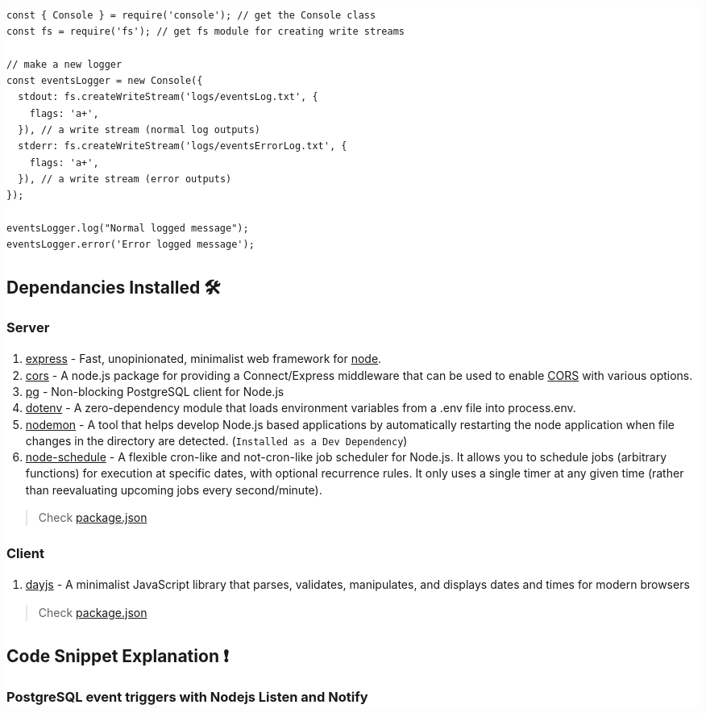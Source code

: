```JS
const { Console } = require('console'); // get the Console class
const fs = require('fs'); // get fs module for creating write streams

// make a new logger
const eventsLogger = new Console({
  stdout: fs.createWriteStream('logs/eventsLog.txt', {
    flags: 'a+',
  }), // a write stream (normal log outputs)
  stderr: fs.createWriteStream('logs/eventsErrorLog.txt', {
    flags: 'a+',
  }), // a write stream (error outputs)
});

eventsLogger.log("Normal logged message");
eventsLogger.error('Error logged message');
```

## Dependancies Installed 🛠

### Server

1. [express](https://www.npmjs.com/package/express) - Fast, unopinionated, minimalist web framework for [node](https://nodejs.org/en/).
2. [cors](https://www.npmjs.com/package/cors) - A node.js package for providing a Connect/Express middleware that can be used to enable [CORS](https://en.wikipedia.org/wiki/Cross-origin_resource_sharing) with various options.
3. [pg](npmjs.com/package/pg) - Non-blocking PostgreSQL client for Node.js
4. [dotenv](https://www.npmjs.com/package/dotenv) - A zero-dependency module that loads environment variables from a .env file into process.env.
5. [nodemon](https://www.npmjs.com/package/nodemon) - A tool that helps develop Node.js based applications by automatically restarting the node application when file changes in the directory are detected. (`Installed as a Dev Dependency`)
6. [node-schedule](https://www.npmjs.com/package/node-schedule) - A flexible cron-like and not-cron-like job scheduler for Node.js. It allows you to schedule jobs (arbitrary functions) for execution at specific dates, with optional recurrence rules. It only uses a single timer at any given time (rather than reevaluating upcoming jobs every second/minute).

> Check [package.json](https://github.com/EliasAfara/red-alert-labs-technical-assessment/blob/master/package.json)

### Client

1. [dayjs](https://www.npmjs.com/package/dayjs) - A minimalist JavaScript library that parses, validates, manipulates, and displays dates and times for modern browsers

> Check [package.json](https://github.com/EliasAfara/red-alert-labs-technical-assessment/blob/master/client/package.json)

## Code Snippet Explanation ❗

### PostgreSQL event triggers with Nodejs Listen and Notify

